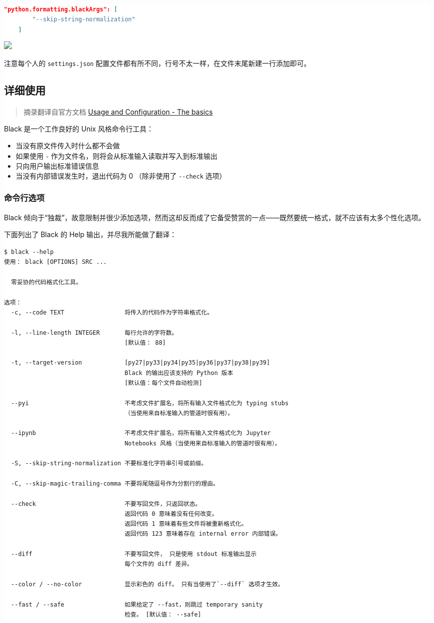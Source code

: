 ```json
"python.formatting.blackArgs": [
        "--skip-string-normalization"
    ]
```

![](http://dd-static.jd.com/ddimg/jfs/t1/220509/12/11928/25997/62006ae4Ea67645b5/70fdf7706e6facf5.png)

注意每个人的 `settings.json` 配置文件都有所不同，行号不太一样，在文件末尾新建一行添加即可。

## 详细使用

> 摘录翻译自官方文档 [Usage and Configuration - The basics](https://black.readthedocs.io/en/stable/usage_and_configuration/the_basics.html#usage)

Black 是一个工作良好的 Unix 风格命令行工具：

- 当没有原文件传入时什么都不会做
- 如果使用 `-` 作为文件名，则将会从标准输入读取并写入到标准输出
- 只向用户输出标准错误信息
- 当没有内部错误发生时，退出代码为 0 （除非使用了 `--check` 选项）

### 命令行选项

Black 倾向于“独裁”，故意限制并很少添加选项，然而这却反而成了它备受赞赏的一点——既然要统一格式，就不应该有太多个性化选项。

下面列出了 Black 的 Help 输出，并尽我所能做了翻译：

```shell
$ black --help
使用： black [OPTIONS] SRC ...

  零妥协的代码格式化工具。

选项：
  -c, --code TEXT                 将传入的代码作为字符串格式化。
  
  -l, --line-length INTEGER       每行允许的字符数。
                                  [默认值： 88]

  -t, --target-version            [py27|py33|py34|py35|py36|py37|py38|py39]
                                  Black 的输出应该支持的 Python 版本
                                  [默认值：每个文件自动检测]

  --pyi                           不考虑文件扩展名，将所有输入文件格式化为 typing stubs
                                  （当使用来自标准输入的管道时很有用）。

  --ipynb                         不考虑文件扩展名，将所有输入文件格式化为 Jupyter
                                  Notebooks 风格（当使用来自标准输入的管道时很有用）。
  
  -S, --skip-string-normalization 不要标准化字符串引号或前缀。
  
  -C, --skip-magic-trailing-comma 不要将尾随逗号作为分割行的理由。
  
  --check                         不要写回文件，只返回状态。
                                  返回代码 0 意味着没有任何改变。
                                  返回代码 1 意味着有些文件将被重新格式化。
                                  返回代码 123 意味着存在 internal error 内部错误。
  
  --diff                          不要写回文件， 只是使用 stdout 标准输出显示
                                  每个文件的 diff 差异。
  
  --color / --no-color            显示彩色的 diff。 只有当使用了`--diff` 选项才生效。
  
  --fast / --safe                 如果给定了 --fast，则跳过 temporary sanity
                                  检查。 [默认值： --safe]
```